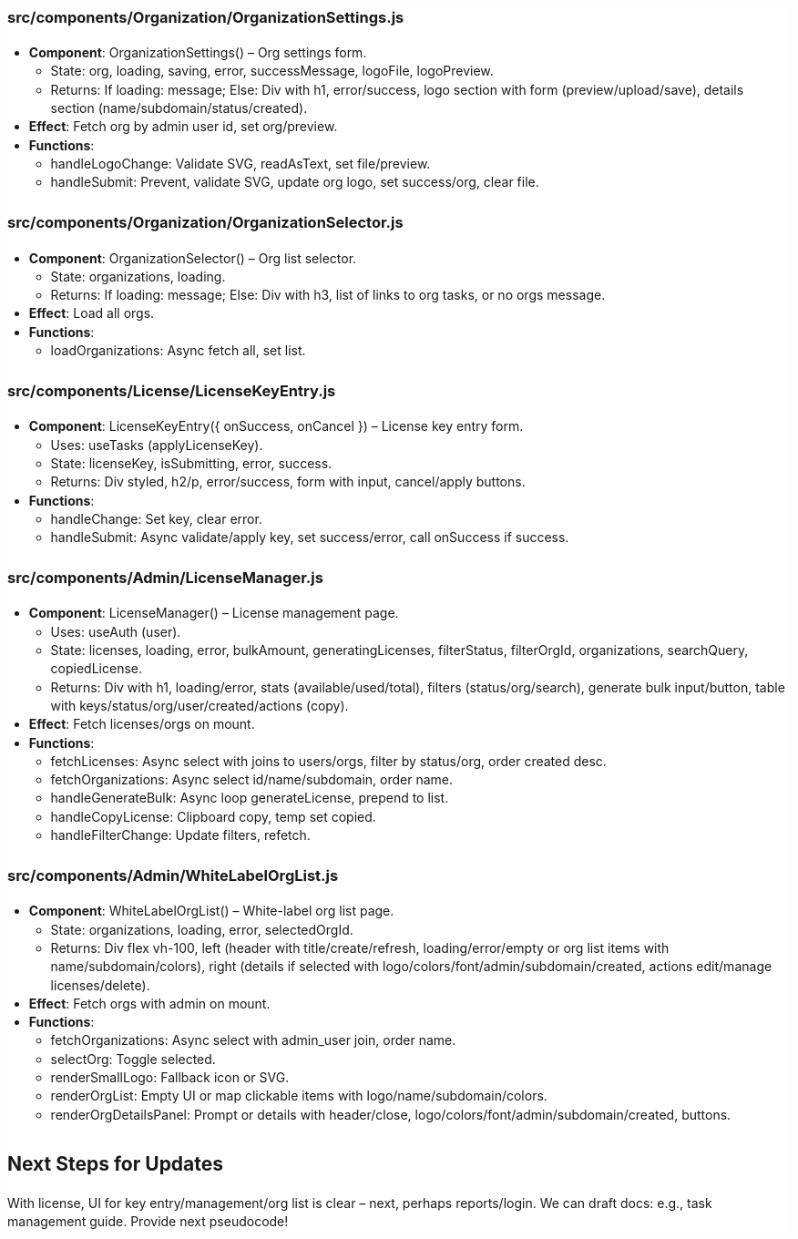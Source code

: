 ### src/components/Organization/OrganizationSettings.js
- **Component**: OrganizationSettings() – Org settings form.
  - State: org, loading, saving, error, successMessage, logoFile, logoPreview.
  - Returns: If loading: message; Else: Div with h1, error/success, logo section with form (preview/upload/save), details section (name/subdomain/status/created).
- **Effect**: Fetch org by admin user id, set org/preview.
- **Functions**:
  - handleLogoChange: Validate SVG, readAsText, set file/preview.
  - handleSubmit: Prevent, validate SVG, update org logo, set success/org, clear file.

### src/components/Organization/OrganizationSelector.js
- **Component**: OrganizationSelector() – Org list selector.
  - State: organizations, loading.
  - Returns: If loading: message; Else: Div with h3, list of links to org tasks, or no orgs message.
- **Effect**: Load all orgs.
- **Functions**:
  - loadOrganizations: Async fetch all, set list.

### src/components/License/LicenseKeyEntry.js
- **Component**: LicenseKeyEntry({ onSuccess, onCancel }) – License key entry form.
  - Uses: useTasks (applyLicenseKey).
  - State: licenseKey, isSubmitting, error, success.
  - Returns: Div styled, h2/p, error/success, form with input, cancel/apply buttons.
- **Functions**:
  - handleChange: Set key, clear error.
  - handleSubmit: Async validate/apply key, set success/error, call onSuccess if success.

### src/components/Admin/LicenseManager.js
- **Component**: LicenseManager() – License management page.
  - Uses: useAuth (user).
  - State: licenses, loading, error, bulkAmount, generatingLicenses, filterStatus, filterOrgId, organizations, searchQuery, copiedLicense.
  - Returns: Div with h1, loading/error, stats (available/used/total), filters (status/org/search), generate bulk input/button, table with keys/status/org/user/created/actions (copy).
- **Effect**: Fetch licenses/orgs on mount.
- **Functions**:
  - fetchLicenses: Async select with joins to users/orgs, filter by status/org, order created desc.
  - fetchOrganizations: Async select id/name/subdomain, order name.
  - handleGenerateBulk: Async loop generateLicense, prepend to list.
  - handleCopyLicense: Clipboard copy, temp set copied.
  - handleFilterChange: Update filters, refetch.

### src/components/Admin/WhiteLabelOrgList.js
- **Component**: WhiteLabelOrgList() – White-label org list page.
  - State: organizations, loading, error, selectedOrgId.
  - Returns: Div flex vh-100, left (header with title/create/refresh, loading/error/empty or org list items with name/subdomain/colors), right (details if selected with logo/colors/font/admin/subdomain/created, actions edit/manage licenses/delete).
- **Effect**: Fetch orgs with admin on mount.
- **Functions**:
  - fetchOrganizations: Async select with admin_user join, order name.
  - selectOrg: Toggle selected.
  - renderSmallLogo: Fallback icon or SVG.
  - renderOrgList: Empty UI or map clickable items with logo/name/subdomain/colors.
  - renderOrgDetailsPanel: Prompt or details with header/close, logo/colors/font/admin/subdomain/created, buttons.

## Next Steps for Updates
With license, UI for key entry/management/org list is clear – next, perhaps reports/login. We can draft docs: e.g., task management guide. Provide next pseudocode!
